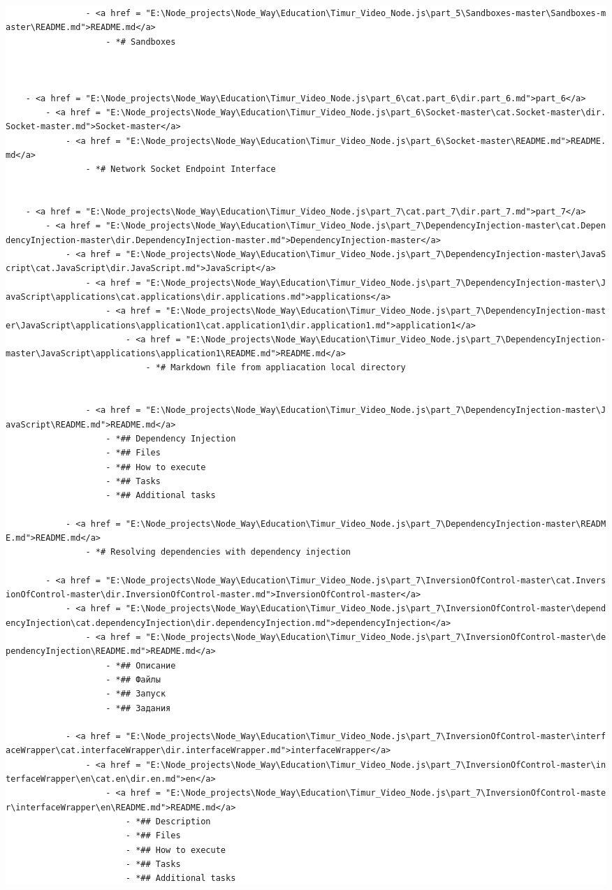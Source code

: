                     - <a href = "E:\Node_projects\Node_Way\Education\Timur_Video_Node.js\part_5\Sandboxes-master\Sandboxes-master\README.md">README.md</a>
                        - *# Sandboxes
                
            
        
        - <a href = "E:\Node_projects\Node_Way\Education\Timur_Video_Node.js\part_6\cat.part_6\dir.part_6.md">part_6</a>
            - <a href = "E:\Node_projects\Node_Way\Education\Timur_Video_Node.js\part_6\Socket-master\cat.Socket-master\dir.Socket-master.md">Socket-master</a>
                - <a href = "E:\Node_projects\Node_Way\Education\Timur_Video_Node.js\part_6\Socket-master\README.md">README.md</a>
                    - *# Network Socket Endpoint Interface
            
        
        - <a href = "E:\Node_projects\Node_Way\Education\Timur_Video_Node.js\part_7\cat.part_7\dir.part_7.md">part_7</a>
            - <a href = "E:\Node_projects\Node_Way\Education\Timur_Video_Node.js\part_7\DependencyInjection-master\cat.DependencyInjection-master\dir.DependencyInjection-master.md">DependencyInjection-master</a>
                - <a href = "E:\Node_projects\Node_Way\Education\Timur_Video_Node.js\part_7\DependencyInjection-master\JavaScript\cat.JavaScript\dir.JavaScript.md">JavaScript</a>
                    - <a href = "E:\Node_projects\Node_Way\Education\Timur_Video_Node.js\part_7\DependencyInjection-master\JavaScript\applications\cat.applications\dir.applications.md">applications</a>
                        - <a href = "E:\Node_projects\Node_Way\Education\Timur_Video_Node.js\part_7\DependencyInjection-master\JavaScript\applications\application1\cat.application1\dir.application1.md">application1</a>
                            - <a href = "E:\Node_projects\Node_Way\Education\Timur_Video_Node.js\part_7\DependencyInjection-master\JavaScript\applications\application1\README.md">README.md</a>
                                - *# Markdown file from appliacation local directory
                        
                    
                    - <a href = "E:\Node_projects\Node_Way\Education\Timur_Video_Node.js\part_7\DependencyInjection-master\JavaScript\README.md">README.md</a>
                        - *## Dependency Injection
                        - *## Files
                        - *## How to execute
                        - *## Tasks
                        - *## Additional tasks
                
                - <a href = "E:\Node_projects\Node_Way\Education\Timur_Video_Node.js\part_7\DependencyInjection-master\README.md">README.md</a>
                    - *# Resolving dependencies with dependency injection
            
            - <a href = "E:\Node_projects\Node_Way\Education\Timur_Video_Node.js\part_7\InversionOfControl-master\cat.InversionOfControl-master\dir.InversionOfControl-master.md">InversionOfControl-master</a>
                - <a href = "E:\Node_projects\Node_Way\Education\Timur_Video_Node.js\part_7\InversionOfControl-master\dependencyInjection\cat.dependencyInjection\dir.dependencyInjection.md">dependencyInjection</a>
                    - <a href = "E:\Node_projects\Node_Way\Education\Timur_Video_Node.js\part_7\InversionOfControl-master\dependencyInjection\README.md">README.md</a>
                        - *## Описание
                        - *## Файлы
                        - *## Запуск
                        - *## Задания
                
                - <a href = "E:\Node_projects\Node_Way\Education\Timur_Video_Node.js\part_7\InversionOfControl-master\interfaceWrapper\cat.interfaceWrapper\dir.interfaceWrapper.md">interfaceWrapper</a>
                    - <a href = "E:\Node_projects\Node_Way\Education\Timur_Video_Node.js\part_7\InversionOfControl-master\interfaceWrapper\en\cat.en\dir.en.md">en</a>
                        - <a href = "E:\Node_projects\Node_Way\Education\Timur_Video_Node.js\part_7\InversionOfControl-master\interfaceWrapper\en\README.md">README.md</a>
                            - *## Description
                            - *## Files
                            - *## How to execute
                            - *## Tasks
                            - *## Additional tasks
                    